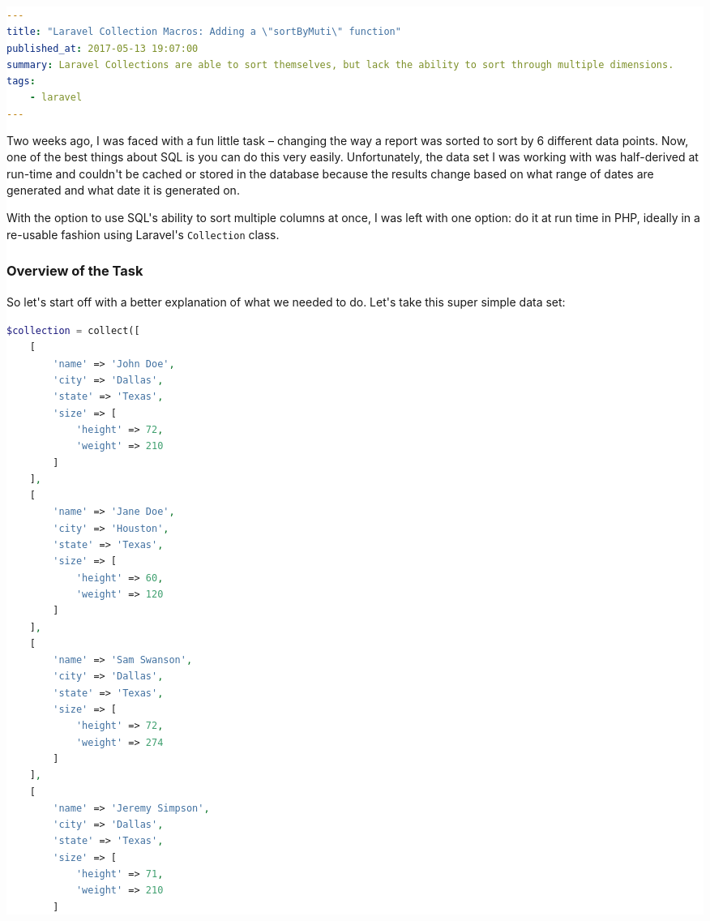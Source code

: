 ```yaml
---
title: "Laravel Collection Macros: Adding a \"sortByMuti\" function"
published_at: 2017-05-13 19:07:00
summary: Laravel Collections are able to sort themselves, but lack the ability to sort through multiple dimensions. 
tags:
    - laravel
---
```


Two weeks ago, I was faced with a fun little task – changing the way a report was sorted to sort by 6 different data 
points. Now, one of the best things about SQL is you can do this very easily. Unfortunately, the data set I was working 
with was half-derived at run-time and couldn't be cached or stored in the database because the results change based on 
what range of dates are generated and what date it is generated on.

With the option to use SQL's ability to sort multiple columns at once, I was left with one option: do it at run time in 
PHP, ideally in a re-usable fashion using Laravel's `Collection` class.

### Overview of the Task

So let's start off with a better explanation of what we needed to do. Let's take this super simple data set:

```php
$collection = collect([
    [
        'name' => 'John Doe',
        'city' => 'Dallas',
        'state' => 'Texas',
        'size' => [
            'height' => 72,
            'weight' => 210
        ]
    ],
    [
        'name' => 'Jane Doe',
        'city' => 'Houston',
        'state' => 'Texas',
        'size' => [
            'height' => 60,
            'weight' => 120
        ]
    ],
    [
        'name' => 'Sam Swanson',
        'city' => 'Dallas',
        'state' => 'Texas',
        'size' => [
            'height' => 72,
            'weight' => 274
        ]
    ],
    [
        'name' => 'Jeremy Simpson',
        'city' => 'Dallas',
        'state' => 'Texas',
        'size' => [
            'height' => 71,
            'weight' => 210
        ]
```